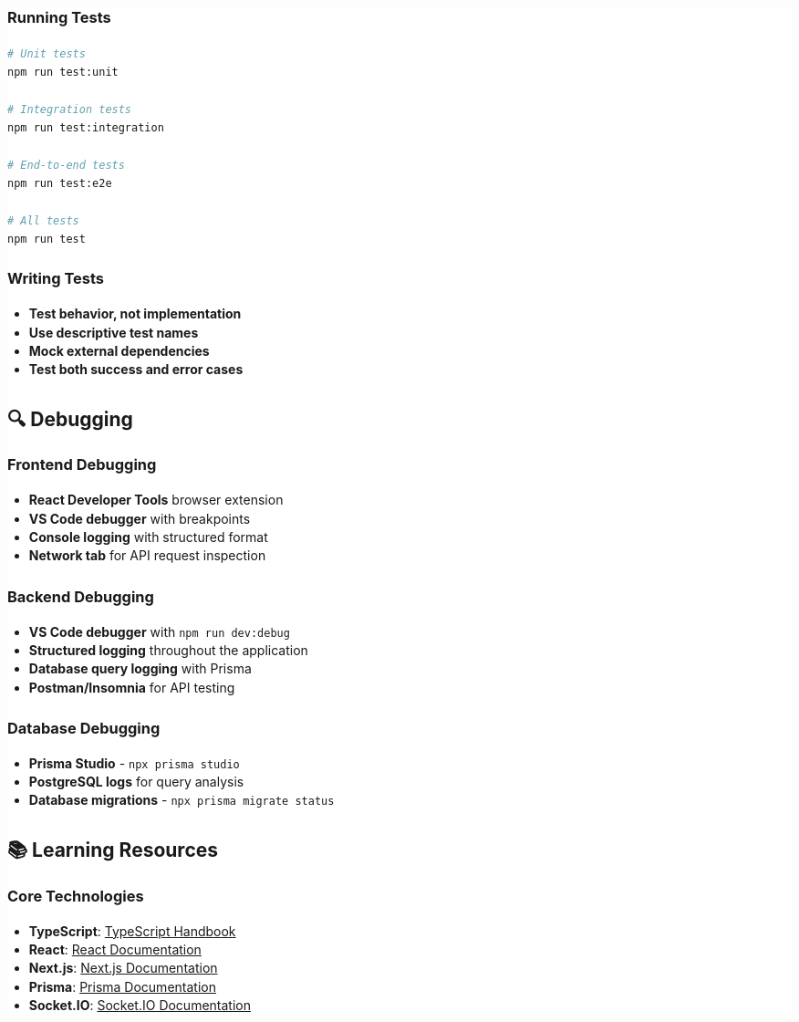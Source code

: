### Running Tests
```bash
# Unit tests
npm run test:unit

# Integration tests  
npm run test:integration

# End-to-end tests
npm run test:e2e

# All tests
npm run test
```

### Writing Tests
- **Test behavior, not implementation**
- **Use descriptive test names**
- **Mock external dependencies**
- **Test both success and error cases**

## 🔍 Debugging

### Frontend Debugging
- **React Developer Tools** browser extension
- **VS Code debugger** with breakpoints
- **Console logging** with structured format
- **Network tab** for API request inspection

### Backend Debugging
- **VS Code debugger** with `npm run dev:debug`
- **Structured logging** throughout the application
- **Database query logging** with Prisma
- **Postman/Insomnia** for API testing

### Database Debugging
- **Prisma Studio** - `npx prisma studio`
- **PostgreSQL logs** for query analysis
- **Database migrations** - `npx prisma migrate status`

## 📚 Learning Resources

### Core Technologies
- **TypeScript**: [TypeScript Handbook](https://www.typescriptlang.org/docs/)
- **React**: [React Documentation](https://react.dev/)
- **Next.js**: [Next.js Documentation](https://nextjs.org/docs)
- **Prisma**: [Prisma Documentation](https://www.prisma.io/docs/)
- **Socket.IO**: [Socket.IO Documentation](https://socket.io/docs/)
